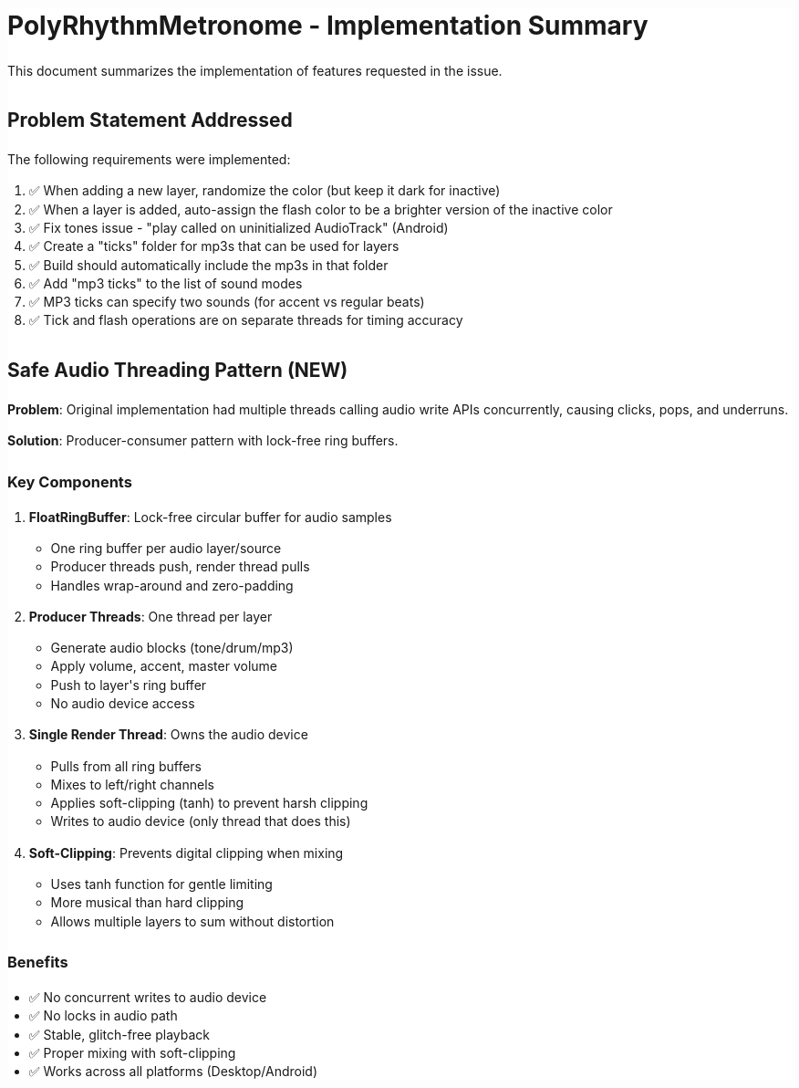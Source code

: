 # PolyRhythmMetronome - Implementation Summary

This document summarizes the implementation of features requested in the issue.

## Problem Statement Addressed

The following requirements were implemented:

1. ✅ When adding a new layer, randomize the color (but keep it dark for inactive)
2. ✅ When a layer is added, auto-assign the flash color to be a brighter version of the inactive color
3. ✅ Fix tones issue - "play called on uninitialized AudioTrack" (Android)
4. ✅ Create a "ticks" folder for mp3s that can be used for layers
5. ✅ Build should automatically include the mp3s in that folder
6. ✅ Add "mp3 ticks" to the list of sound modes
7. ✅ MP3 ticks can specify two sounds (for accent vs regular beats)
8. ✅ Tick and flash operations are on separate threads for timing accuracy

## Safe Audio Threading Pattern (NEW)

**Problem**: Original implementation had multiple threads calling audio write APIs concurrently, causing clicks, pops, and underruns.

**Solution**: Producer-consumer pattern with lock-free ring buffers.

### Key Components

1. **FloatRingBuffer**: Lock-free circular buffer for audio samples
   - One ring buffer per audio layer/source
   - Producer threads push, render thread pulls
   - Handles wrap-around and zero-padding

2. **Producer Threads**: One thread per layer
   - Generate audio blocks (tone/drum/mp3)
   - Apply volume, accent, master volume
   - Push to layer's ring buffer
   - No audio device access

3. **Single Render Thread**: Owns the audio device
   - Pulls from all ring buffers
   - Mixes to left/right channels
   - Applies soft-clipping (tanh) to prevent harsh clipping
   - Writes to audio device (only thread that does this)

4. **Soft-Clipping**: Prevents digital clipping when mixing
   - Uses tanh function for gentle limiting
   - More musical than hard clipping
   - Allows multiple layers to sum without distortion

### Benefits

- ✅ No concurrent writes to audio device
- ✅ No locks in audio path
- ✅ Stable, glitch-free playback
- ✅ Proper mixing with soft-clipping
- ✅ Works across all platforms (Desktop/Android)
